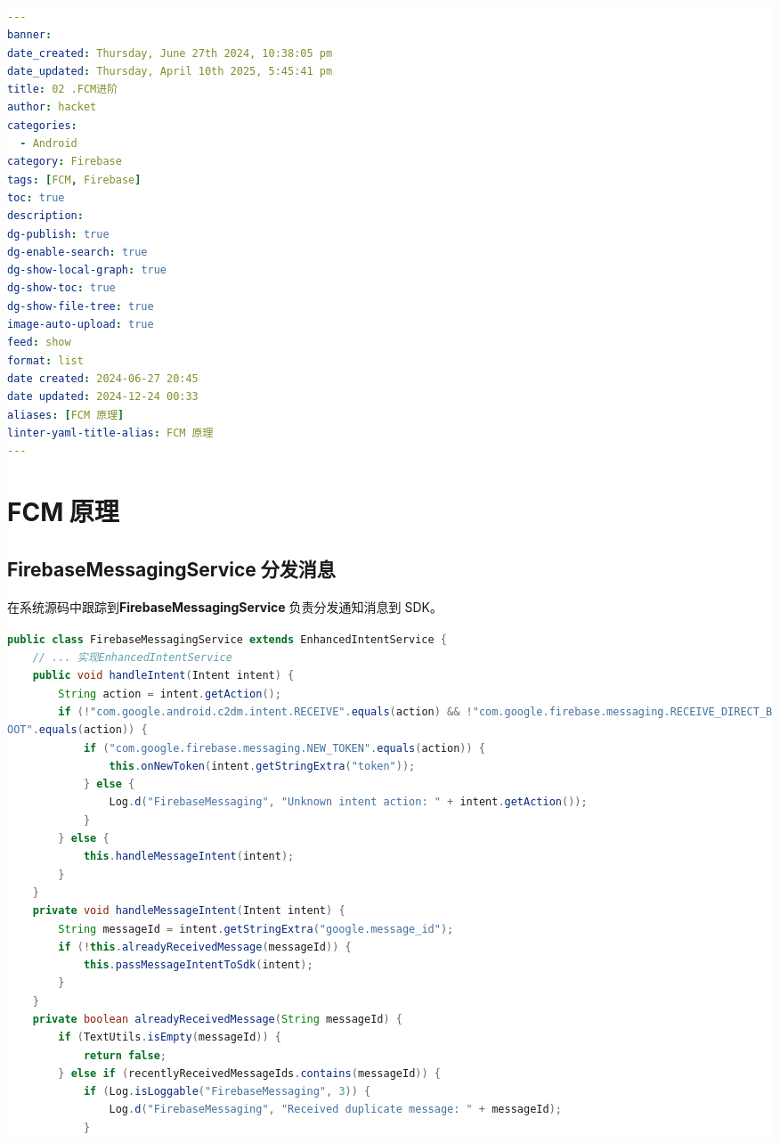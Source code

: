 ```yaml
---
banner: 
date_created: Thursday, June 27th 2024, 10:38:05 pm
date_updated: Thursday, April 10th 2025, 5:45:41 pm
title: 02 .FCM进阶
author: hacket
categories:
  - Android
category: Firebase
tags: [FCM, Firebase]
toc: true
description: 
dg-publish: true
dg-enable-search: true
dg-show-local-graph: true
dg-show-toc: true
dg-show-file-tree: true
image-auto-upload: true
feed: show
format: list
date created: 2024-06-27 20:45
date updated: 2024-12-24 00:33
aliases: [FCM 原理]
linter-yaml-title-alias: FCM 原理
---
```


# FCM 原理

## **FirebaseMessagingService** 分发消息

在系统源码中跟踪到**FirebaseMessagingService** 负责分发通知消息到 SDK。

```java
public class FirebaseMessagingService extends EnhancedIntentService {
	// ... 实现EnhancedIntentService
	public void handleIntent(Intent intent) {  
	    String action = intent.getAction();  
	    if (!"com.google.android.c2dm.intent.RECEIVE".equals(action) && !"com.google.firebase.messaging.RECEIVE_DIRECT_BOOT".equals(action)) {  
	        if ("com.google.firebase.messaging.NEW_TOKEN".equals(action)) {  
	            this.onNewToken(intent.getStringExtra("token"));  
	        } else {  
	            Log.d("FirebaseMessaging", "Unknown intent action: " + intent.getAction());  
	        }  
	    } else {  
	        this.handleMessageIntent(intent);  
	    }  
	}
	private void handleMessageIntent(Intent intent) {  
	    String messageId = intent.getStringExtra("google.message_id");  
	    if (!this.alreadyReceivedMessage(messageId)) {  
	        this.passMessageIntentToSdk(intent);  
	    }  
	}
	private boolean alreadyReceivedMessage(String messageId) {  
	    if (TextUtils.isEmpty(messageId)) {  
	        return false;  
	    } else if (recentlyReceivedMessageIds.contains(messageId)) {  
	        if (Log.isLoggable("FirebaseMessaging", 3)) {  
	            Log.d("FirebaseMessaging", "Received duplicate message: " + messageId);  
	        }  
```